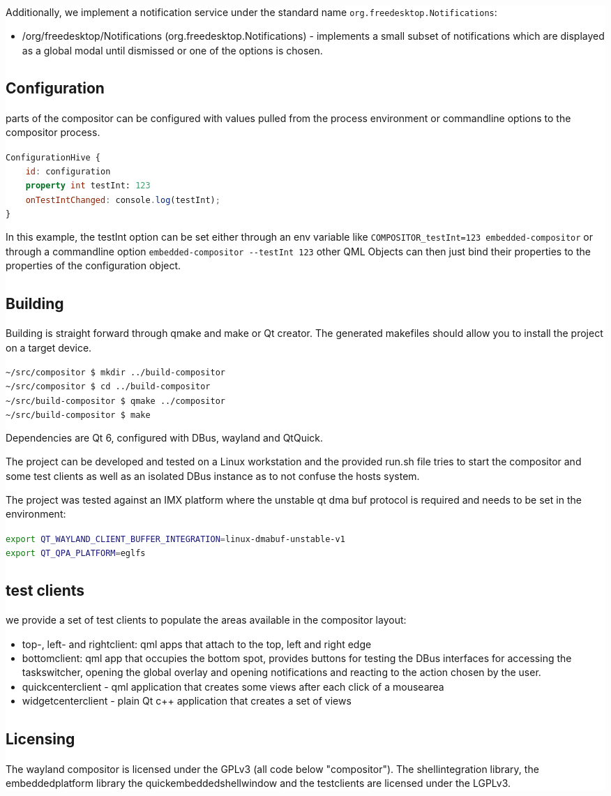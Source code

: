 Additionally, we implement a notification service under the standard name `org.freedesktop.Notifications`:

* /org/freedesktop/Notifications (org.freedesktop.Notifications) - implements a small subset of notifications which are displayed as a global modal until dismissed or one of the options is chosen.

## Configuration

parts of the compositor can be configured with values pulled from the process environment or commandline options to the compositor process.

```qml
ConfigurationHive {
    id: configuration
    property int testInt: 123
    onTestIntChanged: console.log(testInt);
}
```
In this example, the testInt option can be set either through an env variable like `COMPOSITOR_testInt=123 embedded-compositor` or through a commandline option `embedded-compositor --testInt 123`
other QML Objects can then just bind their properties to the properties of the configuration object.

## Building

Building is straight forward through qmake and make or Qt creator. The generated makefiles should allow you to install the project on a target device.

```sh
~/src/compositor $ mkdir ../build-compositor
~/src/compositor $ cd ../build-compositor
~/src/build-compositor $ qmake ../compositor
~/src/build-compositor $ make
```

Dependencies are Qt 6, configured with DBus, wayland and QtQuick.

The project can be developed and tested on a Linux workstation and the provided run.sh file tries to start the compositor and some test clients as well as an isolated DBus instance as to not confuse the hosts system.

The project was tested against an IMX platform where the unstable qt dma buf protocol is required and needs to be set in the environment:

```sh
export QT_WAYLAND_CLIENT_BUFFER_INTEGRATION=linux-dmabuf-unstable-v1
export QT_QPA_PLATFORM=eglfs
```

## test clients

we provide a set of test clients to populate the areas available in the compositor layout:

* top-, left- and rightclient: qml apps that attach to the top, left and right edge
* bottomclient: qml app that occupies the bottom spot, provides buttons for testing the DBus interfaces for accessing the taskswitcher, opening the global overlay and opening notifications and reacting to the action chosen by the user.
* quickcenterclient - qml application that creates some views after each click of a mousearea
* widgetcenterclient - plain Qt c++ application that creates a set of views

## Licensing

The wayland compositor is licensed under the GPLv3 (all code below "compositor").
The shellintegration library, the embeddedplatform library the quickembeddedshellwindow and the testclients are licensed under the LGPLv3.
